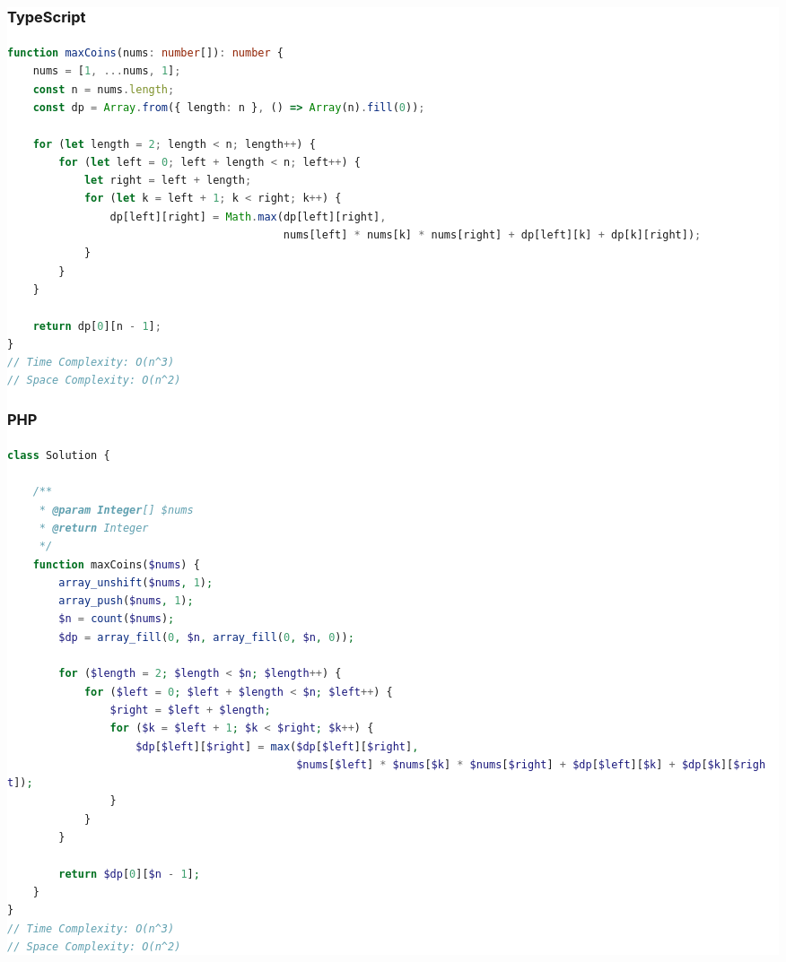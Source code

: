 ### TypeScript

```typescript
function maxCoins(nums: number[]): number {
    nums = [1, ...nums, 1];
    const n = nums.length;
    const dp = Array.from({ length: n }, () => Array(n).fill(0));
    
    for (let length = 2; length < n; length++) {
        for (let left = 0; left + length < n; left++) {
            let right = left + length;
            for (let k = left + 1; k < right; k++) {
                dp[left][right] = Math.max(dp[left][right], 
                                           nums[left] * nums[k] * nums[right] + dp[left][k] + dp[k][right]);
            }
        }
    }
    
    return dp[0][n - 1];
}
// Time Complexity: O(n^3)
// Space Complexity: O(n^2)
```

### PHP

```php
class Solution {

    /**
     * @param Integer[] $nums
     * @return Integer
     */
    function maxCoins($nums) {
        array_unshift($nums, 1);
        array_push($nums, 1);
        $n = count($nums);
        $dp = array_fill(0, $n, array_fill(0, $n, 0));
        
        for ($length = 2; $length < $n; $length++) {
            for ($left = 0; $left + $length < $n; $left++) {
                $right = $left + $length;
                for ($k = $left + 1; $k < $right; $k++) {
                    $dp[$left][$right] = max($dp[$left][$right], 
                                             $nums[$left] * $nums[$k] * $nums[$right] + $dp[$left][$k] + $dp[$k][$right]);
                }
            }
        }
        
        return $dp[0][$n - 1];
    }
}
// Time Complexity: O(n^3)
// Space Complexity: O(n^2)
```
